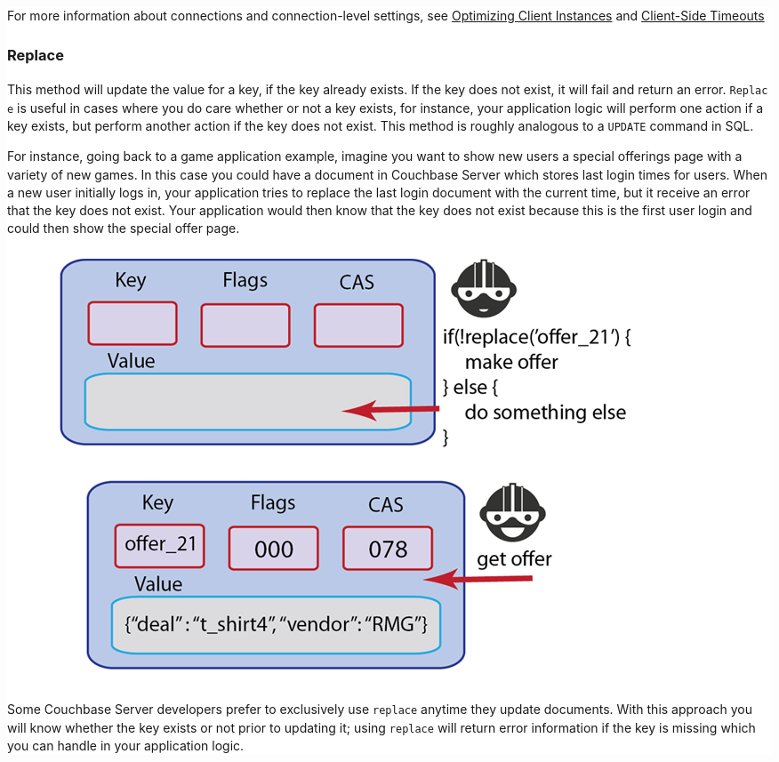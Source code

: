For more information about connections and connection-level settings, see
[Optimizing Client Instances](#optimizing-client-instances) and [Client-Side
Timeouts](#about-client-timeouts)

<a id="cb-replace"></a>

### Replace

This method will update the value for a key, if the key already exists. If the
key does not exist, it will fail and return an error. `Replace` is useful in
cases where you do care whether or not a key exists, for instance, your
application logic will perform one action if a key exists, but perform another
action if the key does not exist. This method is roughly analogous to a `UPDATE`
command in SQL.

For instance, going back to a game application example, imagine you want to show
new users a special offerings page with a variety of new games. In this case you
could have a document in Couchbase Server which stores last login times for
users. When a new user initially logs in, your application tries to replace the
last login document with the current time, but it receive an error that the key
does not exist. Your application would then know that the key does not exist
because this is the first user login and could then show the special offer page.


![](images/replace1.png)


![](images/replace2.png)

Some Couchbase Server developers prefer to exclusively use `replace` anytime
they update documents. With this approach you will know whether the key exists
or not prior to updating it; using `replace` will return error information if
the key is missing which you can handle in your application logic.

